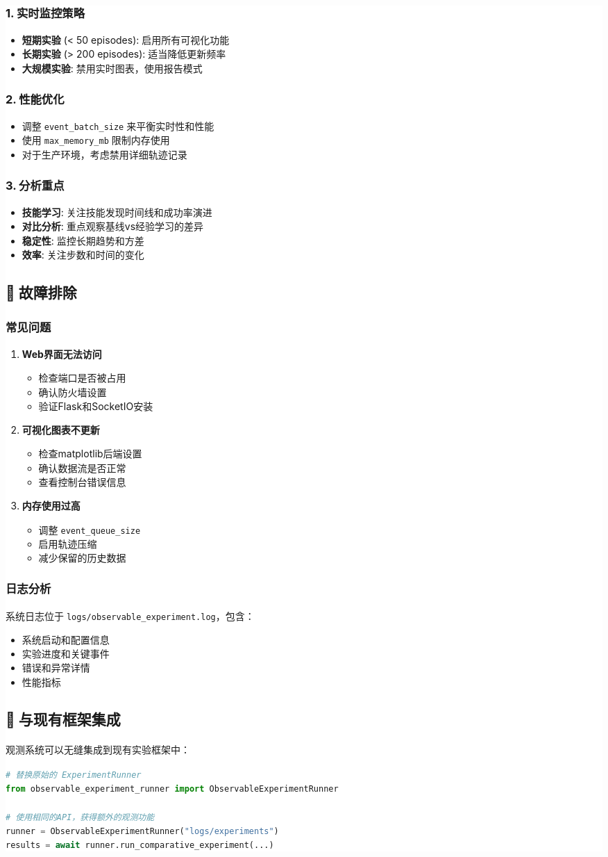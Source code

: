 ### 1. 实时监控策略
- **短期实验** (< 50 episodes): 启用所有可视化功能
- **长期实验** (> 200 episodes): 适当降低更新频率
- **大规模实验**: 禁用实时图表，使用报告模式

### 2. 性能优化
- 调整 `event_batch_size` 来平衡实时性和性能
- 使用 `max_memory_mb` 限制内存使用
- 对于生产环境，考虑禁用详细轨迹记录

### 3. 分析重点
- **技能学习**: 关注技能发现时间线和成功率演进
- **对比分析**: 重点观察基线vs经验学习的差异
- **稳定性**: 监控长期趋势和方差
- **效率**: 关注步数和时间的变化

## 🐛 故障排除

### 常见问题

1. **Web界面无法访问**
   - 检查端口是否被占用
   - 确认防火墙设置
   - 验证Flask和SocketIO安装

2. **可视化图表不更新**
   - 检查matplotlib后端设置
   - 确认数据流是否正常
   - 查看控制台错误信息

3. **内存使用过高**
   - 调整 `event_queue_size`
   - 启用轨迹压缩
   - 减少保留的历史数据

### 日志分析
系统日志位于 `logs/observable_experiment.log`，包含：
- 系统启动和配置信息
- 实验进度和关键事件
- 错误和异常详情
- 性能指标

## 🔄 与现有框架集成

观测系统可以无缝集成到现有实验框架中：

```python
# 替换原始的 ExperimentRunner
from observable_experiment_runner import ObservableExperimentRunner

# 使用相同的API，获得额外的观测功能
runner = ObservableExperimentRunner("logs/experiments")
results = await runner.run_comparative_experiment(...)
```
